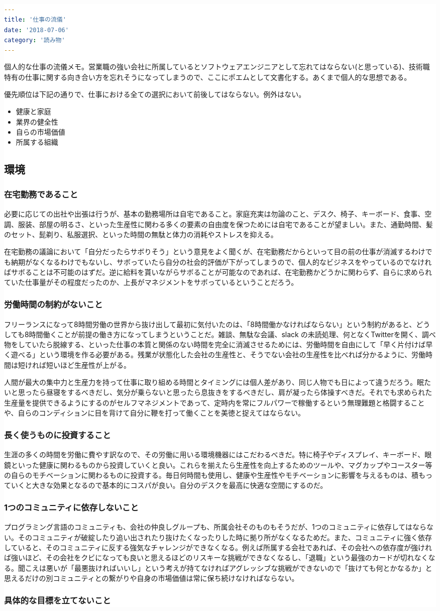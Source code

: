```yaml
---
title: '仕事の流儀'
date: '2018-07-06'
category: '読み物'
---
```


個人的な仕事の流儀メモ。営業職の強い会社に所属しているとソフトウェアエンジニアとして忘れてはならない(と思っている)、技術職特有の仕事に関する向き合い方を忘れそうになってしまうので、ここにポエムとして文書化する。あくまで個人的な思想である。

優先順位は下記の通りで、仕事における全ての選択において前後してはならない。例外はない。

- 健康と家庭
- 業界の健全性
- 自らの市場価値
- 所属する組織

## 環境

### 在宅勤務であること

必要に応じての出社や出張は行うが、基本の勤務場所は自宅であること。家庭充実は勿論のこと、デスク、椅子、キーボード、食事、空調、服装、部屋の明るさ、といった生産性に関わる多くの要素の自由度を保つためには自宅であることが望ましい。また、通勤時間、髪のセット、髭剃り、私服選択、といった時間の無駄と体力の消耗やストレスを抑える。

在宅勤務の議論において「自分だったらサボりそう」という意見をよく聞くが、在宅勤務だからといって目の前の仕事が消滅するわけでも納期がなくなるわけでもないし、サボっていたら自分の社会的評価が下がってしまうので、個人的なビジネスをやっているのでなければサボることは不可能のはずだ。逆に給料を貰いながらサボることが可能なのであれば、在宅勤務かどうかに関わらず、自らに求められていた仕事量がその程度だったのか、上長がマネジメントをサボっているということだろう。

### 労働時間の制約がないこと

フリーランスになって8時間労働の世界から抜け出して最初に気付いたのは、「8時間働かなければならない」という制約があると、どうしても8時間働くことが前提の働き方になってしまうということだ。雑談、無駄な会議、slack の未読処理、何となくTwitterを開く、調べ物をしていたら脱線する、といった仕事の本質と関係のない時間を完全に消滅させるためには、労働時間を自由にして「早く片付けば早く遊べる」という環境を作る必要がある。残業が状態化した会社の生産性と、そうでない会社の生産性を比べれば分かるように、労働時間は短ければ短いほど生産性が上がる。

人間が最大の集中力と生産力を持って仕事に取り組める時間とタイミングには個人差があり、同じ人物でも日によって違うだろう。眠たいと思ったら昼寝をするべきだし、気分が乗らないと思ったら息抜きをするべきだし、肩が凝ったら体操すべきだ。それでも求められた生産量を提供できるようにするのがセルフマネジメントであって、定時内を常にフルパワーで稼働するという無理難題と格闘することや、自らのコンディションに目を背けて自分に鞭を打って働くことを美徳と捉えてはならない。

### 長く使うものに投資すること

生涯の多くの時間を労働に費やす訳なので、その労働に用いる環境機器にはこだわるべきだ。特に椅子やディスプレイ、キーボード、眼鏡といった健康に関わるものから投資していくと良い。これらを揃えたら生産性を向上するためのツールや、マグカップやコースター等の自らのモチベーションに関わるものに投資する。毎日何時間も使用し、健康や生産性やモチベーションに影響を与えるものは、積もっていくと大きな効果となるので基本的にコスパが良い。自分のデスクを最高に快適な空間にするのだ。

### 1つのコミュニティに依存しないこと

プログラミング言語のコミュニティも、会社の仲良しグループも、所属会社そのものもそうだが、1つのコミュニティに依存してはならない。そのコミュニティが破綻したり追い出されたり抜けたくなったりした時に拠り所がなくなるためだ。また、コミュニティに強く依存していると、そのコミュニティに反する強気なチャレンジができなくなる。例えば所属する会社であれば、その会社への依存度が強ければ強いほど、その会社をクビになっても良いと思えるほどのリスキーな挑戦ができなくなるし、「退職」という最強のカードが切れなくなる。聞こえは悪いが「最悪抜ければいいし」という考えが持てなければアグレッシブな挑戦ができないので「抜けても何とかなるか」と思えるだけの別コミュニティとの繋がりや自身の市場価値は常に保ち続けなければならない。

### 具体的な目標を立てないこと
